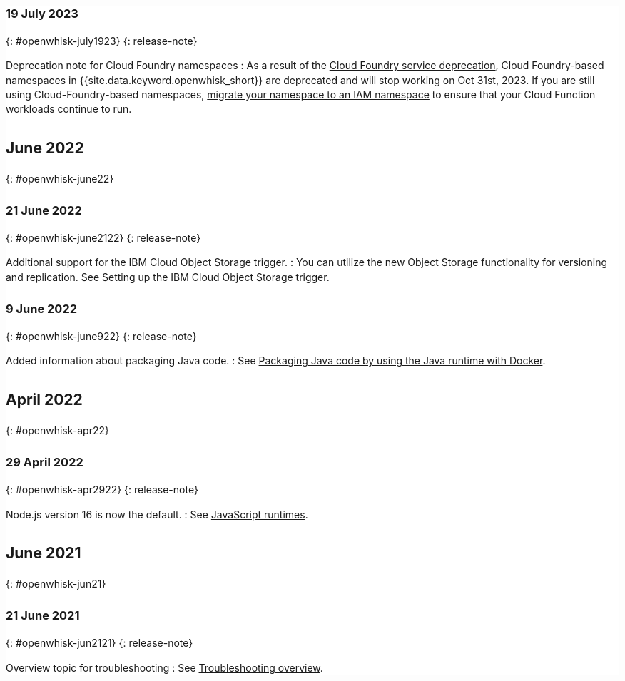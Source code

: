 ### 19 July 2023
{: #openwhisk-july1923}
{: release-note}

Deprecation note for Cloud Foundry namespaces
:   As a result of the [Cloud Foundry service deprecation](/docs/cloud-foundry-public?topic=cloud-foundry-public-deprecation), Cloud Foundry-based namespaces in {{site.data.keyword.openwhisk_short}} are deprecated and will stop working on Oct 31st, 2023. If you are still using Cloud-Foundry-based namespaces, [migrate your namespace to an IAM namespace](/docs/openwhisk?topic=openwhisk-namespaces#create_iam_namespace) to ensure that your Cloud Function workloads continue to run.

## June 2022
{: #openwhisk-june22}

### 21 June 2022
{: #openwhisk-june2122}
{: release-note}

Additional support for the IBM Cloud Object Storage trigger.
:   You can utilize the new Object Storage functionality for versioning and replication. See [Setting up the IBM Cloud Object Storage trigger](/docs/openwhisk?topic=openwhisk-pkg_obstorage#pkg_obstorage_ev).

### 9 June 2022
{: #openwhisk-june922}
{: release-note}

Added information about packaging Java code. 
:   See [Packaging Java code by using the Java runtime with Docker](/docs/openwhisk?topic=openwhisk-prep#prep_java_docker).

## April 2022
{: #openwhisk-apr22}

### 29 April 2022
{: #openwhisk-apr2922}
{: release-note}

Node.js version 16 is now the default. 
:   See [JavaScript runtimes](/docs/openwhisk?topic=openwhisk-runtimes#openwhisk_ref_javascript_environments).

## June 2021
{: #openwhisk-jun21}

### 21 June 2021
{: #openwhisk-jun2121}
{: release-note}

Overview topic for troubleshooting
:   See [Troubleshooting overview](/docs/openwhisk?topic=openwhisk-troubleshooting).
